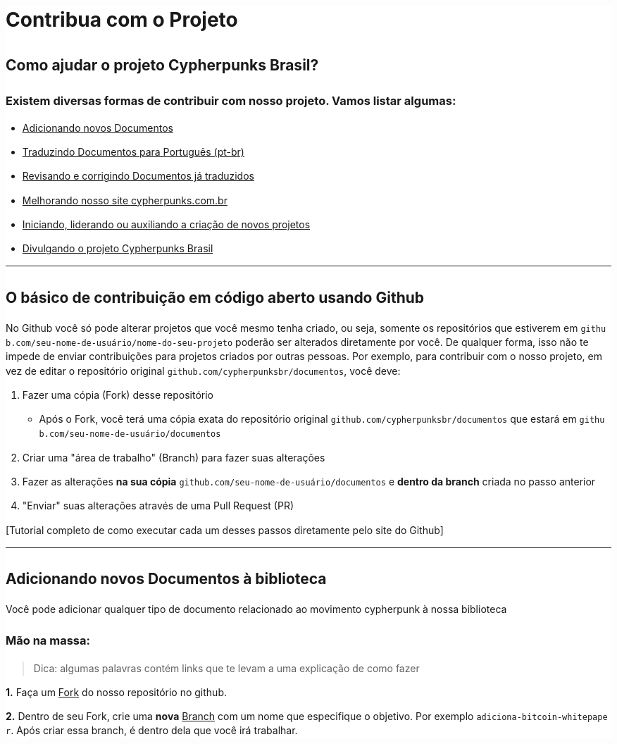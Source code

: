 # Contribua com o Projeto

## Como ajudar o projeto Cypherpunks Brasil?

### Existem diversas formas de contribuir com nosso projeto. Vamos listar algumas:

- [Adicionando novos Documentos](#add-new-docs)
- [Traduzindo Documentos para Português (pt-br)](#translate-docs-ptbr)
- [Revisando e corrigindo Documentos já traduzidos](#review-translation)

- [Melhorando nosso site cypherpunks.com.br](#website-improvements)

- [Iniciando, liderando ou auxiliando a criação de novos projetos](#start-new-projects)
- [Divulgando o projeto Cypherpunks Brasil](#spread-the-word)

---

## O básico de contribuição em código aberto usando Github
No Github você só pode alterar projetos que você mesmo tenha criado, ou seja, somente os repositórios que estiverem em ```github.com/seu-nome-de-usuário/nome-do-seu-projeto``` poderão ser alterados diretamente por você. De qualquer forma, isso não te impede de enviar contribuições para projetos criados por outras pessoas. Por exemplo, para contribuir com o nosso projeto, em vez de editar o repositório original ```github.com/cypherpunksbr/documentos```, você deve:

1. Fazer uma cópia (Fork) desse repositório
   * Após o Fork, você terá uma cópia exata do repositório original ```github.com/cypherpunksbr/documentos``` que estará em ```github.com/seu-nome-de-usuário/documentos```

2. Criar uma "área de trabalho" (Branch) para fazer suas alterações

3. Fazer as alterações **na sua cópia** ```github.com/seu-nome-de-usuário/documentos``` e **dentro da branch** criada no passo anterior

4. "Enviar" suas alterações através de uma Pull Request (PR)

[Tutorial completo de como executar cada um desses passos diretamente pelo site do Github]

---

<div id='add-new-docs'/>

## Adicionando novos Documentos à biblioteca

Você pode adicionar qualquer tipo de documento relacionado ao movimento cypherpunk à nossa biblioteca

### Mão na massa:
> Dica: algumas palavras contém links que te levam a uma explicação de como fazer

**1.** Faça um [Fork](wiki/GITHUB-BROWSER.md#criando-um-fork) do nosso repositório no github.

**2.** Dentro de seu Fork, crie uma **nova** [Branch](wiki/GITHUB-BROWSER.md#criando-uma-nova-branch) com um nome que especifique o objetivo. Por exemplo ```adiciona-bitcoin-whitepaper```. Após criar essa branch, é dentro dela que você irá trabalhar.
